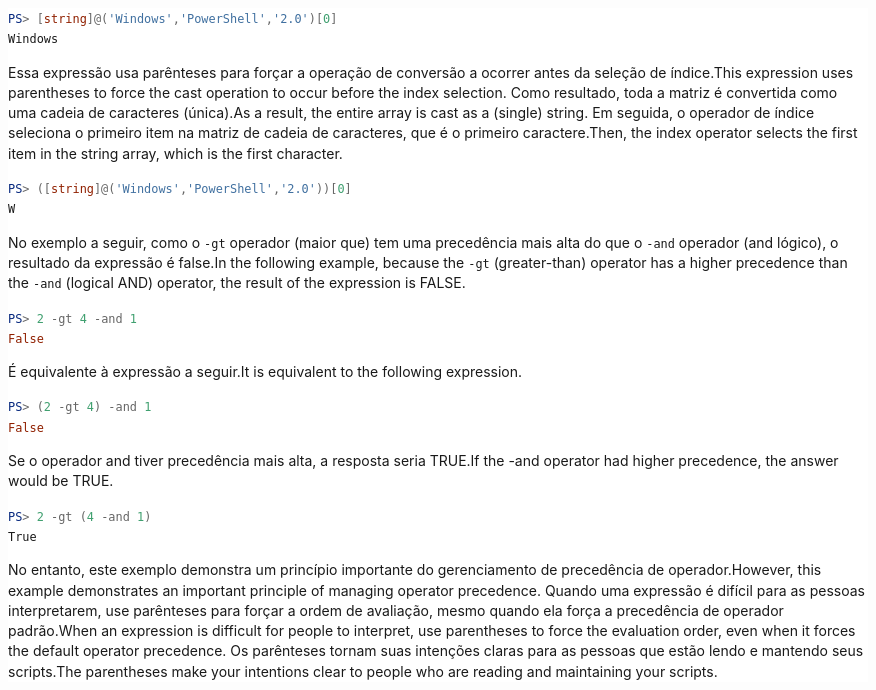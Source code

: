 ```powershell
PS> [string]@('Windows','PowerShell','2.0')[0]
Windows
```

<span data-ttu-id="5f383-189">Essa expressão usa parênteses para forçar a operação de conversão a ocorrer antes da seleção de índice.</span><span class="sxs-lookup"><span data-stu-id="5f383-189">This expression uses parentheses to force the cast operation to occur before the index selection.</span></span> <span data-ttu-id="5f383-190">Como resultado, toda a matriz é convertida como uma cadeia de caracteres (única).</span><span class="sxs-lookup"><span data-stu-id="5f383-190">As a result, the entire array is cast as a (single) string.</span></span> <span data-ttu-id="5f383-191">Em seguida, o operador de índice seleciona o primeiro item na matriz de cadeia de caracteres, que é o primeiro caractere.</span><span class="sxs-lookup"><span data-stu-id="5f383-191">Then, the index operator selects the first item in the string array, which is the first character.</span></span>

```powershell
PS> ([string]@('Windows','PowerShell','2.0'))[0]
W
```

<span data-ttu-id="5f383-192">No exemplo a seguir, como o `-gt` operador (maior que) tem uma precedência mais alta do que o `-and` operador (and lógico), o resultado da expressão é false.</span><span class="sxs-lookup"><span data-stu-id="5f383-192">In the following example, because the `-gt` (greater-than) operator has a higher precedence than the `-and` (logical AND) operator, the result of the expression is FALSE.</span></span>

```powershell
PS> 2 -gt 4 -and 1
False
```

<span data-ttu-id="5f383-193">É equivalente à expressão a seguir.</span><span class="sxs-lookup"><span data-stu-id="5f383-193">It is equivalent to the following expression.</span></span>

```powershell
PS> (2 -gt 4) -and 1
False
```

<span data-ttu-id="5f383-194">Se o operador and tiver precedência mais alta, a resposta seria TRUE.</span><span class="sxs-lookup"><span data-stu-id="5f383-194">If the -and operator had higher precedence, the answer would be TRUE.</span></span>

```powershell
PS> 2 -gt (4 -and 1)
True
```

<span data-ttu-id="5f383-195">No entanto, este exemplo demonstra um princípio importante do gerenciamento de precedência de operador.</span><span class="sxs-lookup"><span data-stu-id="5f383-195">However, this example demonstrates an important principle of managing operator precedence.</span></span> <span data-ttu-id="5f383-196">Quando uma expressão é difícil para as pessoas interpretarem, use parênteses para forçar a ordem de avaliação, mesmo quando ela força a precedência de operador padrão.</span><span class="sxs-lookup"><span data-stu-id="5f383-196">When an expression is difficult for people to interpret, use parentheses to force the evaluation order, even when it forces the default operator precedence.</span></span> <span data-ttu-id="5f383-197">Os parênteses tornam suas intenções claras para as pessoas que estão lendo e mantendo seus scripts.</span><span class="sxs-lookup"><span data-stu-id="5f383-197">The parentheses make your intentions clear to people who are reading and maintaining your scripts.</span></span>


[about_Arithmetic_Operators]: about_Arithmetic_Operators.md
[about_Assignment_Operators]: about_Assignment_Operators.md
[about_Comparison_Operators]: about_Comparison_Operators.md
[about_Join]: about_Join.md
[about_Logical_Operators]: about_logical_operators.md
[about_Operators]: about_Operators.md
[about_Redirection]: about_Redirection.md
[about_Scopes]: about_Scopes.md
[about_Split]: about_Split.md
[about_Type_Operators]: about_Type_Operators.md